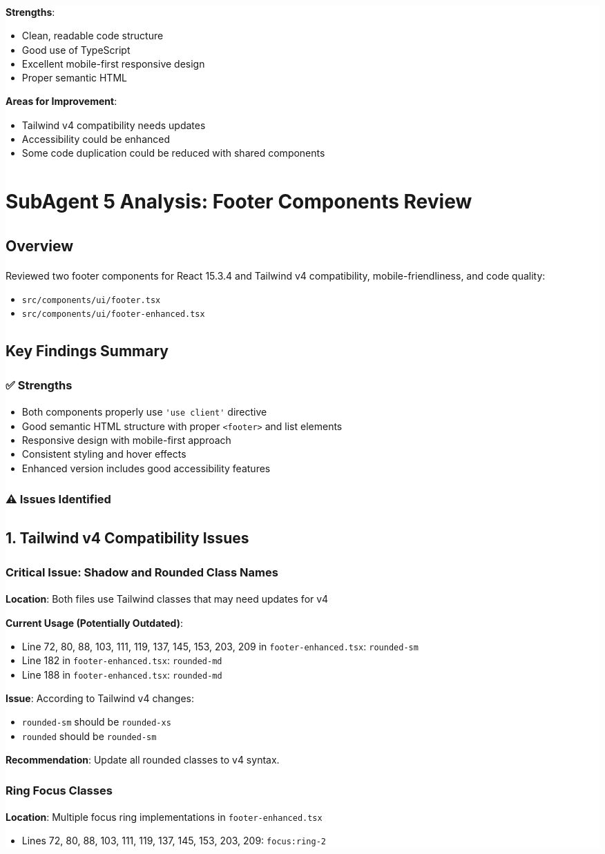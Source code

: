**Strengths**:
- Clean, readable code structure
- Good use of TypeScript
- Excellent mobile-first responsive design
- Proper semantic HTML

**Areas for Improvement**:
- Tailwind v4 compatibility needs updates
- Accessibility could be enhanced
- Some code duplication could be reduced with shared components


# SubAgent 5 Analysis: Footer Components Review

## Overview
Reviewed two footer components for React 15.3.4 and Tailwind v4 compatibility, mobile-friendliness, and code quality:
- `src/components/ui/footer.tsx`
- `src/components/ui/footer-enhanced.tsx`

## Key Findings Summary

### ✅ Strengths
- Both components properly use `'use client'` directive
- Good semantic HTML structure with proper `<footer>` and list elements
- Responsive design with mobile-first approach
- Consistent styling and hover effects
- Enhanced version includes good accessibility features

### ⚠️ Issues Identified

## 1. Tailwind v4 Compatibility Issues

### Critical Issue: Shadow and Rounded Class Names
**Location**: Both files use Tailwind classes that may need updates for v4

**Current Usage (Potentially Outdated)**:
- Line 72, 80, 88, 103, 111, 119, 137, 145, 153, 203, 209 in `footer-enhanced.tsx`: `rounded-sm`
- Line 182 in `footer-enhanced.tsx`: `rounded-md` 
- Line 188 in `footer-enhanced.tsx`: `rounded-md`

**Issue**: According to Tailwind v4 changes:
- `rounded-sm` should be `rounded-xs` 
- `rounded` should be `rounded-sm`

**Recommendation**: Update all rounded classes to v4 syntax.

### Ring Focus Classes
**Location**: Multiple focus ring implementations in `footer-enhanced.tsx`
- Lines 72, 80, 88, 103, 111, 119, 137, 145, 153, 203, 209: `focus:ring-2`
